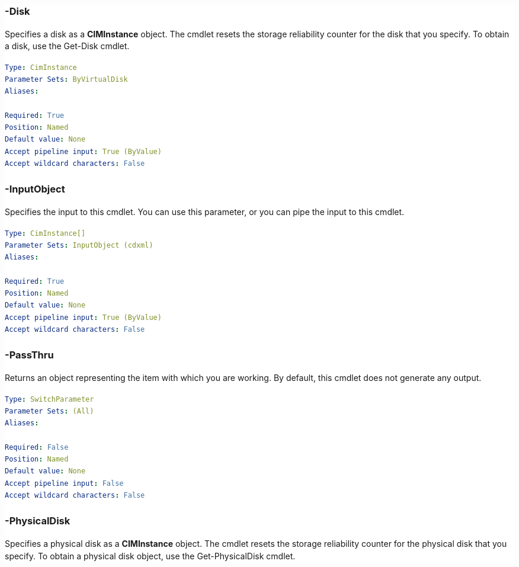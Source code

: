 ### -Disk
Specifies a disk as a **CIMInstance** object.
The cmdlet resets the storage reliability counter for the disk that you specify.
To obtain a disk, use the Get-Disk cmdlet.

```yaml
Type: CimInstance
Parameter Sets: ByVirtualDisk
Aliases: 

Required: True
Position: Named
Default value: None
Accept pipeline input: True (ByValue)
Accept wildcard characters: False
```

### -InputObject
Specifies the input to this cmdlet.
You can use this parameter, or you can pipe the input to this cmdlet.

```yaml
Type: CimInstance[]
Parameter Sets: InputObject (cdxml)
Aliases: 

Required: True
Position: Named
Default value: None
Accept pipeline input: True (ByValue)
Accept wildcard characters: False
```

### -PassThru
Returns an object representing the item with which you are working.
By default, this cmdlet does not generate any output.

```yaml
Type: SwitchParameter
Parameter Sets: (All)
Aliases: 

Required: False
Position: Named
Default value: None
Accept pipeline input: False
Accept wildcard characters: False
```

### -PhysicalDisk
Specifies a physical disk as a **CIMInstance** object.
The cmdlet resets the storage reliability counter for the physical disk that you specify.
To obtain a physical disk object, use the Get-PhysicalDisk cmdlet.
